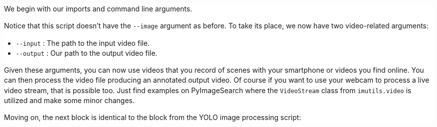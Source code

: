 We begin with our imports and command line arguments.

Notice that this script doesn’t have the `--image`  argument as before. To take its place, we now have two video-related arguments:

- `--input` : The path to the input video file.
- `--output` : Our path to the output video file.

Given these arguments, you can now use videos that you record of scenes with your smartphone or videos you find online. You can then process the video file producing an annotated output video. Of course if you want to use your webcam to process a live video stream, that is possible too. Just find examples on PyImageSearch where the  `VideoStream`  class from `imutils.video`  is utilized and make some minor changes.

Moving on, the next block is identical to the block from the YOLO image processing script:



[source]: https://www.pyimagesearch.com/2018/11/12/yolo-object-detection-with-opencv/
[arxiv-YOLO]: https://arxiv.org/abs/1506.02640
[coco.names]: https://github.com/pjreddie/darknet/blob/master/data/coco.names
[darknet-yolo]:https://pjreddie.com/darknet/yolo/
[opencv-install]: https://www.pyimagesearch.com/opencv-tutorials-resources-guides/
[pip-install-opencv]: https://www.pyimagesearch.com/2018/09/19/pip-install-opencv/
[python-arguments]: https://www.pyimagesearch.com/2018/03/12/python-argparse-command-line-arguments/
[09]: https://www.pyimagesearch.com/2014/11/17/non-maximum-suppression-object-detection-python/
[10]: https://www.pyimagesearch.com/2017/11/06/deep-learning-opencvs-blobfromimage-works/
[11]: https://www.pyimagesearch.com/2014/11/17/non-maximum-suppression-object-detection-python/
[12]: https://github.com/jrosebr1/imutils/blob/master/imutils/object_detection.py#L4


[1311.2524]: https://arxiv.org/abs/1311.2524
[1506.01497]: https://arxiv.org/abs/1506.01497
[1612.08242]: https://arxiv.org/abs/1612.08242
[1804.02767]: https://arxiv.org/abs/1804.02767
[1804.02767-pdf]: https://arxiv.org/pdf/1804.02767.pdf
[arxiv Fast R- CNN]: https://arxiv.org/abs/1504.08083



[selectiveSearchDraft]: http://www.huppelen.nl/publications/selectiveSearchDraft.pdf
[yolo_car_chase_01_output]: img/yolo_car_chase_01_output.gif
[yolo_design]: img/yolo_design.jpg
[yolo_baggage_claim_output]: img/yolo_baggage_claim_output.jpg 
[yolo_living_room_output]: img/yolo_living_room_output.jpg
[yolo_dining_table_output]: img/yolo_dining_table_output.jpg
[yolo_soccer_output]: img/yolo_soccer_output.jpg